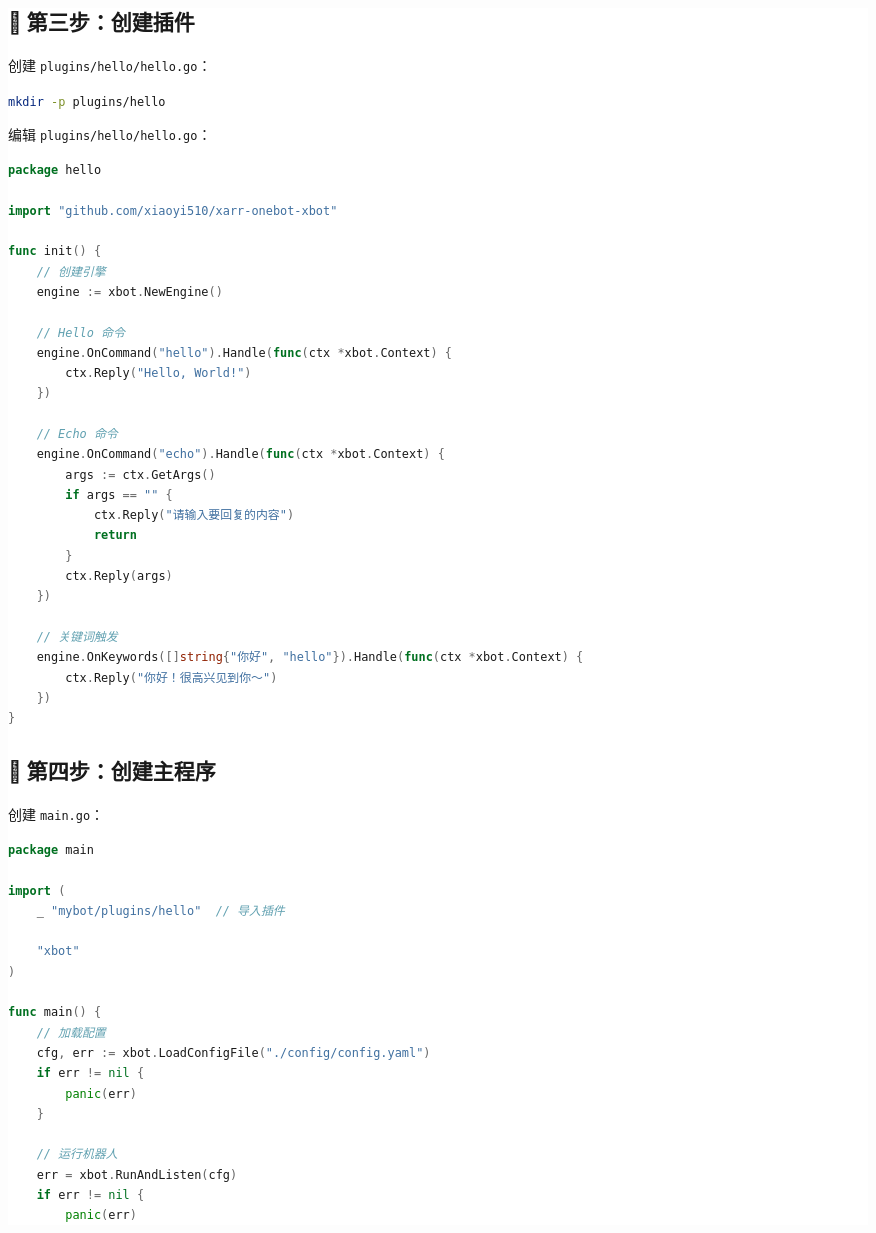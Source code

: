 ## 🔌 第三步：创建插件

创建 `plugins/hello/hello.go`：

```bash
mkdir -p plugins/hello
```

编辑 `plugins/hello/hello.go`：

```go
package hello

import "github.com/xiaoyi510/xarr-onebot-xbot"

func init() {
    // 创建引擎
    engine := xbot.NewEngine()

    // Hello 命令
    engine.OnCommand("hello").Handle(func(ctx *xbot.Context) {
        ctx.Reply("Hello, World!")
    })

    // Echo 命令
    engine.OnCommand("echo").Handle(func(ctx *xbot.Context) {
        args := ctx.GetArgs()
        if args == "" {
            ctx.Reply("请输入要回复的内容")
            return
        }
        ctx.Reply(args)
    })

    // 关键词触发
    engine.OnKeywords([]string{"你好", "hello"}).Handle(func(ctx *xbot.Context) {
        ctx.Reply("你好！很高兴见到你～")
    })
}
```

## 🚀 第四步：创建主程序

创建 `main.go`：

```go
package main

import (
    _ "mybot/plugins/hello"  // 导入插件
    
    "xbot"
)

func main() {
    // 加载配置
    cfg, err := xbot.LoadConfigFile("./config/config.yaml")
    if err != nil {
        panic(err)
    }

    // 运行机器人
    err = xbot.RunAndListen(cfg)
    if err != nil {
        panic(err)
```